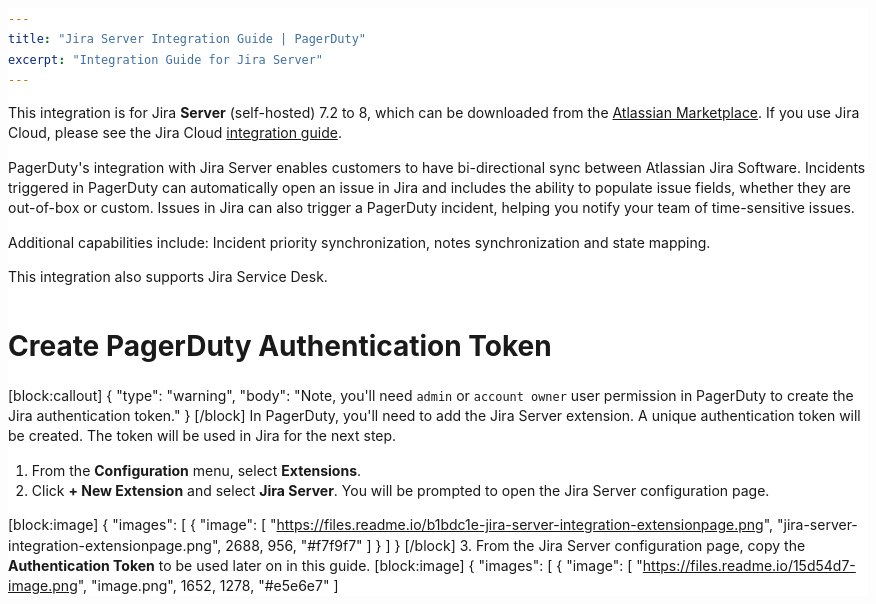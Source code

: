 ```yaml
---
title: "Jira Server Integration Guide | PagerDuty"
excerpt: "Integration Guide for Jira Server"
---
```

This integration is for Jira **Server** (self-hosted) 7.2 to 8, which can be downloaded from the [Atlassian Marketplace](https://marketplace.atlassian.com/apps/1218226/pagerduty-for-jira-server/version-history#b306010). If you use Jira Cloud, please see the Jira Cloud [integration guide](https://support.pagerduty.com/v1/docs/jira-cloud).

PagerDuty's integration with Jira Server enables customers to have bi-directional sync between Atlassian Jira Software. Incidents triggered in PagerDuty can automatically open an issue in Jira and includes the ability to populate issue fields, whether they are out-of-box or custom. Issues in Jira can also trigger a PagerDuty incident, helping you notify your team of time-sensitive issues.

Additional capabilities include: Incident priority synchronization, notes synchronization and state mapping.

This integration also supports Jira Service Desk.

# Create PagerDuty Authentication Token
[block:callout]
{
  "type": "warning",
  "body": "Note, you'll need `admin` or `account owner` user permission in PagerDuty to create the Jira authentication token."
}
[/block]
In PagerDuty, you'll need to add the Jira Server extension. A unique authentication token will be created. The token will be used in Jira for the next step.

1. From the **Configuration** menu, select **Extensions**.
2. Click **+ New Extension** and select **Jira Server**. You will be prompted to open the Jira Server configuration page.

[block:image]
{
  "images": [
    {
      "image": [
        "https://files.readme.io/b1bdc1e-jira-server-integration-extensionpage.png",
        "jira-server-integration-extensionpage.png",
        2688,
        956,
        "#f7f9f7"
      ]
    }
  ]
}
[/block]
3. From the Jira Server configuration page, copy the **Authentication Token** to be used later on in this guide.
[block:image]
{
  "images": [
    {
      "image": [
        "https://files.readme.io/15d54d7-image.png",
        "image.png",
        1652,
        1278,
        "#e5e6e7"
      ]